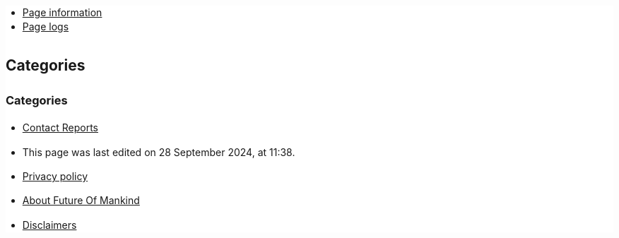   * [Page information](https://www.futureofmankind.co.uk/Billy_Meier/</w/index.php?title=Contact_Report_746&action=info> "More information about this page")
  * [Page logs](https://www.futureofmankind.co.uk/Billy_Meier/</w/index.php?title=Special:Log&page=Contact+Report+746>)


## Categories
### Categories
  * [Contact Reports](https://www.futureofmankind.co.uk/Billy_Meier/</Billy_Meier/Category:Contact_Reports> "Category:Contact Reports")


  * This page was last edited on 28 September 2024, at 11:38.


  * [Privacy policy](https://www.futureofmankind.co.uk/Billy_Meier/</Billy_Meier/Future_Of_Mankind:Privacy_policy>)
  * [About Future Of Mankind](https://www.futureofmankind.co.uk/Billy_Meier/</Billy_Meier/Future_Of_Mankind:About>)
  * [Disclaimers](https://www.futureofmankind.co.uk/Billy_Meier/</Billy_Meier/Future_Of_Mankind:General_disclaimer>)


